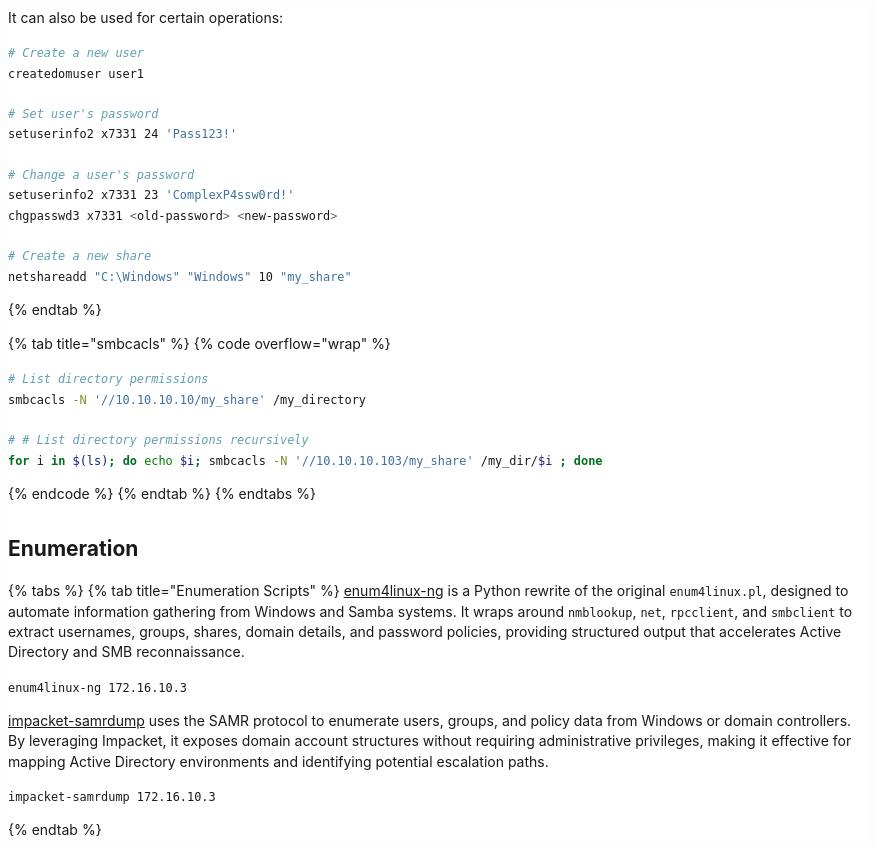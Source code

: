 It can also be used for certain operations:

```bash
# Create a new user
createdomuser user1

# Set user's password
setuserinfo2 x7331 24 'Pass123!'

# Change a user's password
setuserinfo2 x7331 23 'ComplexP4ssw0rd!'
chgpasswd3 x7331 <old-password> <new-password>

# Create a new share
netshareadd "C:\Windows" "Windows" 10 "my_share"
```
{% endtab %}

{% tab title="smbcacls" %}
{% code overflow="wrap" %}
```bash
# List directory permissions
smbcacls -N '//10.10.10.10/my_share' /my_directory

# # List directory permissions recursively
for i in $(ls); do echo $i; smbcacls -N '//10.10.10.103/my_share' /my_dir/$i ; done
```
{% endcode %}
{% endtab %}
{% endtabs %}

## Enumeration

{% tabs %}
{% tab title="Enumeration Scripts" %}
[enum4linux-ng](https://github.com/cddmp/enum4linux-ng) is a Python rewrite of the original `enum4linux.pl`, designed to automate information gathering from Windows and Samba systems. It wraps around `nmblookup`, `net`, `rpcclient`, and `smbclient` to extract usernames, groups, shares, domain details, and password policies, providing structured output that accelerates Active Directory and SMB reconnaissance.

```bash
enum4linux-ng 172.16.10.3
```

[impacket-samrdump](https://github.com/fortra/impacket/blob/master/examples/samrdump.py) uses the SAMR protocol to enumerate users, groups, and policy data from Windows or domain controllers. By leveraging Impacket, it exposes domain account structures without requiring administrative privileges, making it effective for mapping Active Directory environments and identifying potential escalation paths.

```bash
impacket-samrdump 172.16.10.3
```
{% endtab %}
